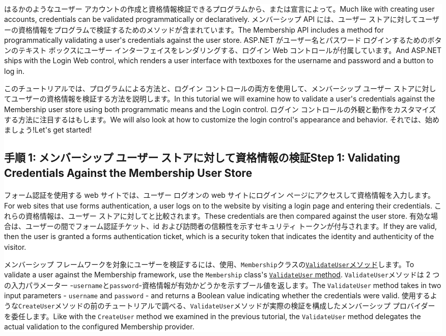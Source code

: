 <span data-ttu-id="d7463-113">はるかのようなユーザー アカウントの作成と資格情報検証できるプログラムから、または宣言によって。</span><span class="sxs-lookup"><span data-stu-id="d7463-113">Much like with creating user accounts, credentials can be validated programmatically or declaratively.</span></span> <span data-ttu-id="d7463-114">メンバーシップ API には、ユーザー ストアに対してユーザーの資格情報をプログラムで検証するためのメソッドが含まれています。</span><span class="sxs-lookup"><span data-stu-id="d7463-114">The Membership API includes a method for programmatically validating a user's credentials against the user store.</span></span> <span data-ttu-id="d7463-115">ASP.NET がユーザー名とパスワード ログインするためのボタンのテキスト ボックスにユーザー インターフェイスをレンダリングする、ログイン Web コントロールが付属しています。</span><span class="sxs-lookup"><span data-stu-id="d7463-115">And ASP.NET ships with the Login Web control, which renders a user interface with textboxes for the username and password and a button to log in.</span></span>

<span data-ttu-id="d7463-116">このチュートリアルでは、プログラムによる方法と、ログイン コントロールの両方を使用して、メンバーシップ ユーザー ストアに対してユーザーの資格情報を検証する方法を説明します。</span><span class="sxs-lookup"><span data-stu-id="d7463-116">In this tutorial we will examine how to validate a user's credentials against the Membership user store using both programmatic means and the Login control.</span></span> <span data-ttu-id="d7463-117">ログイン コントロールの外観と動作をカスタマイズする方法に注目するはもします。</span><span class="sxs-lookup"><span data-stu-id="d7463-117">We will also look at how to customize the login control's appearance and behavior.</span></span> <span data-ttu-id="d7463-118">それでは、始めましょう!</span><span class="sxs-lookup"><span data-stu-id="d7463-118">Let's get started!</span></span>

## <a name="step-1-validating-credentials-against-the-membership-user-store"></a><span data-ttu-id="d7463-119">手順 1: メンバーシップ ユーザー ストアに対して資格情報の検証</span><span class="sxs-lookup"><span data-stu-id="d7463-119">Step 1: Validating Credentials Against the Membership User Store</span></span>

<span data-ttu-id="d7463-120">フォーム認証を使用する web サイトでは、ユーザー ログオンの web サイトにログイン ページにアクセスして資格情報を入力します。</span><span class="sxs-lookup"><span data-stu-id="d7463-120">For web sites that use forms authentication, a user logs on to the website by visiting a login page and entering their credentials.</span></span> <span data-ttu-id="d7463-121">これらの資格情報は、ユーザー ストアに対してと比較されます。</span><span class="sxs-lookup"><span data-stu-id="d7463-121">These credentials are then compared against the user store.</span></span> <span data-ttu-id="d7463-122">有効な場合は、ユーザーの間でフォーム認証チケット、id および訪問者の信頼性を示すセキュリティ トークンが付与されます。</span><span class="sxs-lookup"><span data-stu-id="d7463-122">If they are valid, then the user is granted a forms authentication ticket, which is a security token that indicates the identity and authenticity of the visitor.</span></span>

<span data-ttu-id="d7463-123">メンバーシップ フレームワークを対象にユーザーを検証するには、使用、`Membership`クラスの[`ValidateUser`メソッド](https://msdn.microsoft.com/library/system.web.security.membership.validateuser.aspx)します。</span><span class="sxs-lookup"><span data-stu-id="d7463-123">To validate a user against the Membership framework, use the `Membership` class's [`ValidateUser` method](https://msdn.microsoft.com/library/system.web.security.membership.validateuser.aspx).</span></span> <span data-ttu-id="d7463-124">`ValidateUser`メソッドは 2 つの入力パラメーター -`username`と`password`-資格情報が有効かどうかを示すブール値を返します。</span><span class="sxs-lookup"><span data-stu-id="d7463-124">The `ValidateUser` method takes in two input parameters - `username` and `password` - and returns a Boolean value indicating whether the credentials were valid.</span></span> <span data-ttu-id="d7463-125">使用するような`CreateUser`メソッドの前のチュートリアルで調べる、`ValidateUser`メソッドが実際の検証を構成したメンバーシップ プロバイダーを委任します。</span><span class="sxs-lookup"><span data-stu-id="d7463-125">Like with the `CreateUser` method we examined in the previous tutorial, the `ValidateUser` method delegates the actual validation to the configured Membership provider.</span></span>
